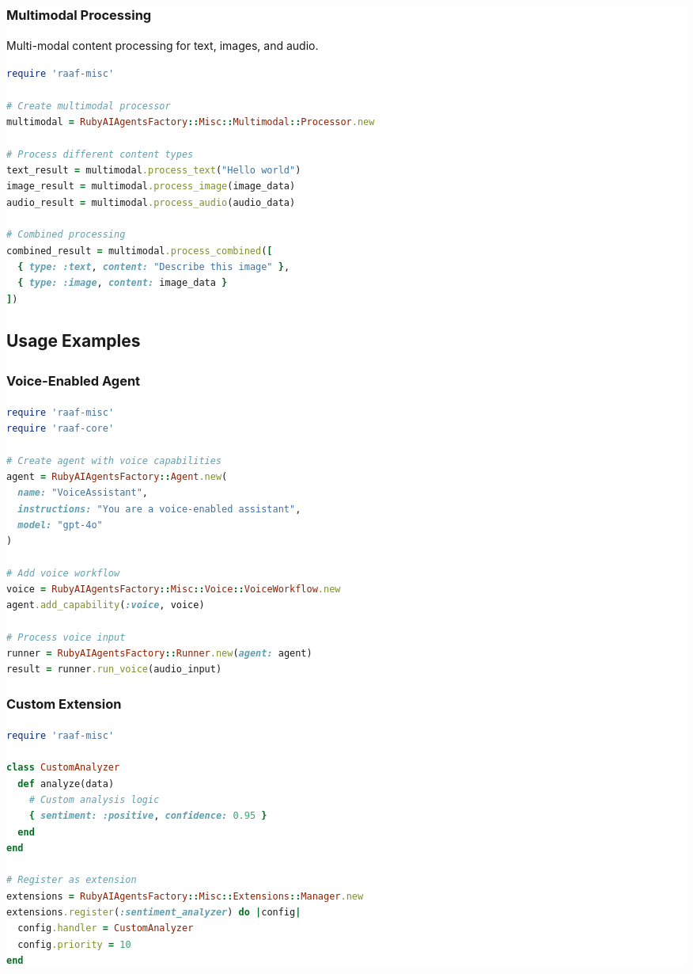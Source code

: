 ### Multimodal Processing

Multi-modal content processing for text, images, and audio.

```ruby
require 'raaf-misc'

# Create multimodal processor
multimodal = RubyAIAgentsFactory::Misc::Multimodal::Processor.new

# Process different content types
text_result = multimodal.process_text("Hello world")
image_result = multimodal.process_image(image_data)
audio_result = multimodal.process_audio(audio_data)

# Combined processing
combined_result = multimodal.process_combined([
  { type: :text, content: "Describe this image" },
  { type: :image, content: image_data }
])
```

## Usage Examples

### Voice-Enabled Agent

```ruby
require 'raaf-misc'
require 'raaf-core'

# Create agent with voice capabilities
agent = RubyAIAgentsFactory::Agent.new(
  name: "VoiceAssistant",
  instructions: "You are a voice-enabled assistant",
  model: "gpt-4o"
)

# Add voice workflow
voice = RubyAIAgentsFactory::Misc::Voice::VoiceWorkflow.new
agent.add_capability(:voice, voice)

# Process voice input
runner = RubyAIAgentsFactory::Runner.new(agent: agent)
result = runner.run_voice(audio_input)
```

### Custom Extension

```ruby
require 'raaf-misc'

class CustomAnalyzer
  def analyze(data)
    # Custom analysis logic
    { sentiment: :positive, confidence: 0.95 }
  end
end

# Register as extension
extensions = RubyAIAgentsFactory::Misc::Extensions::Manager.new
extensions.register(:sentiment_analyzer) do |config|
  config.handler = CustomAnalyzer
  config.priority = 10
end
```